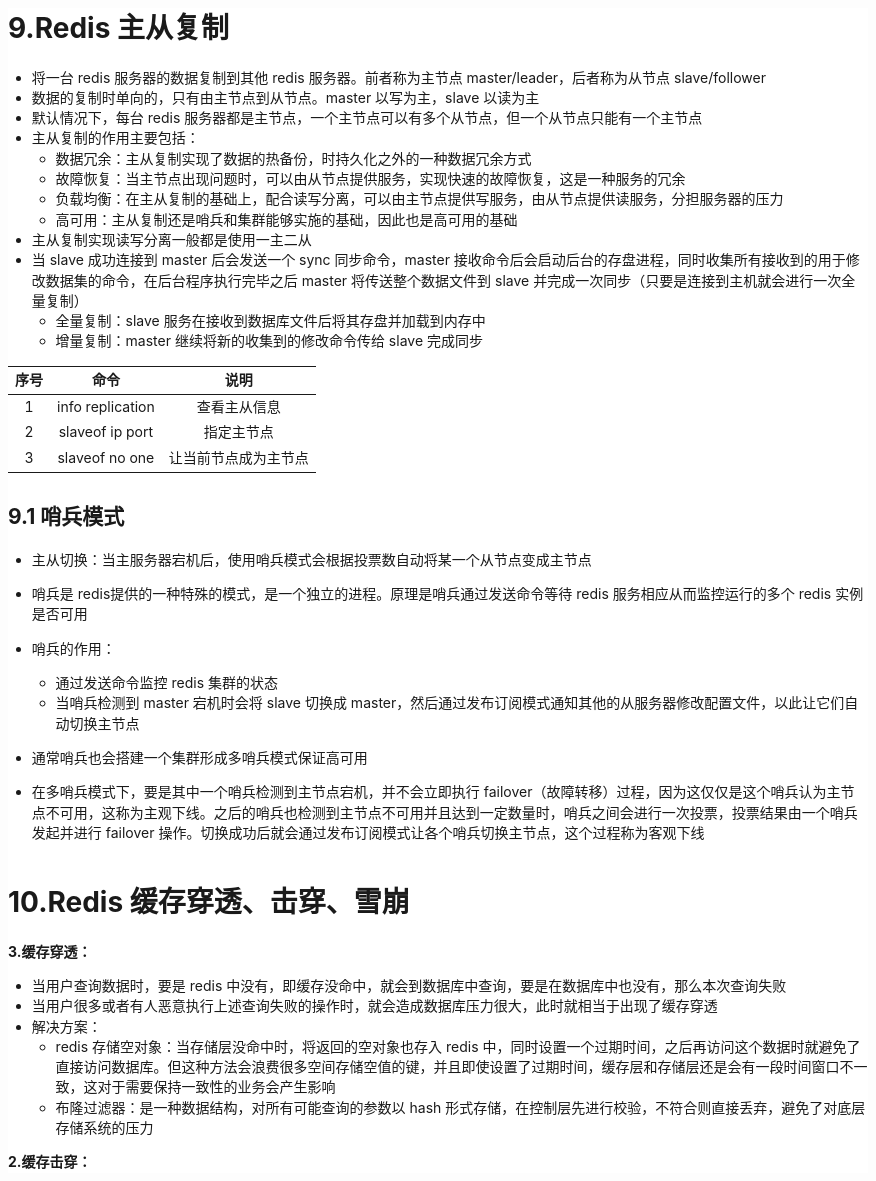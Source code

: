 

# 9.Redis 主从复制

- 将一台 redis 服务器的数据复制到其他 redis 服务器。前者称为主节点 master/leader，后者称为从节点 slave/follower
- 数据的复制时单向的，只有由主节点到从节点。master 以写为主，slave 以读为主
- 默认情况下，每台 redis 服务器都是主节点，一个主节点可以有多个从节点，但一个从节点只能有一个主节点
- 主从复制的作用主要包括：
  - 数据冗余：主从复制实现了数据的热备份，时持久化之外的一种数据冗余方式
  - 故障恢复：当主节点出现问题时，可以由从节点提供服务，实现快速的故障恢复，这是一种服务的冗余
  - 负载均衡：在主从复制的基础上，配合读写分离，可以由主节点提供写服务，由从节点提供读服务，分担服务器的压力
  - 高可用：主从复制还是哨兵和集群能够实施的基础，因此也是高可用的基础
- 主从复制实现读写分离一般都是使用一主二从
- 当 slave 成功连接到 master 后会发送一个 sync 同步命令，master 接收命令后会启动后台的存盘进程，同时收集所有接收到的用于修改数据集的命令，在后台程序执行完毕之后 master 将传送整个数据文件到 slave 并完成一次同步（只要是连接到主机就会进行一次全量复制）
  - 全量复制：slave 服务在接收到数据库文件后将其存盘并加载到内存中
  - 增量复制：master 继续将新的收集到的修改命令传给 slave 完成同步

| 序号 |       命令       |         说明         |
| :--: | :--------------: | :------------------: |
|  1   | info replication |     查看主从信息     |
|  2   | slaveof ip port  |      指定主节点      |
|  3   |  slaveof no one  | 让当前节点成为主节点 |



## 9.1 哨兵模式

- 主从切换：当主服务器宕机后，使用哨兵模式会根据投票数自动将某一个从节点变成主节点
- 哨兵是 redis提供的一种特殊的模式，是一个独立的进程。原理是哨兵通过发送命令等待 redis 服务相应从而监控运行的多个 redis 实例是否可用
- 哨兵的作用：
  - 通过发送命令监控 redis 集群的状态
  - 当哨兵检测到 master 宕机时会将 slave 切换成 master，然后通过发布订阅模式通知其他的从服务器修改配置文件，以此让它们自动切换主节点
- 通常哨兵也会搭建一个集群形成多哨兵模式保证高可用

- 在多哨兵模式下，要是其中一个哨兵检测到主节点宕机，并不会立即执行 failover（故障转移）过程，因为这仅仅是这个哨兵认为主节点不可用，这称为主观下线。之后的哨兵也检测到主节点不可用并且达到一定数量时，哨兵之间会进行一次投票，投票结果由一个哨兵发起并进行 failover 操作。切换成功后就会通过发布订阅模式让各个哨兵切换主节点，这个过程称为客观下线



# 10.Redis 缓存穿透、击穿、雪崩

**3.缓存穿透：**

- 当用户查询数据时，要是 redis 中没有，即缓存没命中，就会到数据库中查询，要是在数据库中也没有，那么本次查询失败
- 当用户很多或者有人恶意执行上述查询失败的操作时，就会造成数据库压力很大，此时就相当于出现了缓存穿透
- 解决方案：
  - redis 存储空对象：当存储层没命中时，将返回的空对象也存入 redis 中，同时设置一个过期时间，之后再访问这个数据时就避免了直接访问数据库。但这种方法会浪费很多空间存储空值的键，并且即使设置了过期时间，缓存层和存储层还是会有一段时间窗口不一致，这对于需要保持一致性的业务会产生影响
  - 布隆过滤器：是一种数据结构，对所有可能查询的参数以 hash 形式存储，在控制层先进行校验，不符合则直接丢弃，避免了对底层存储系统的压力

**2.缓存击穿：**
